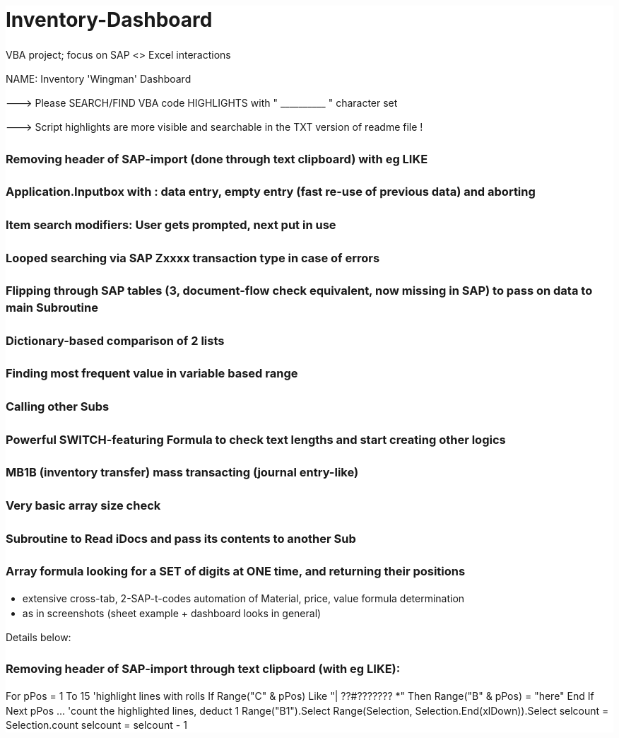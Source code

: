 # Inventory-Dashboard

VBA project; focus on SAP <> Excel interactions

NAME: Inventory 'Wingman' Dashboard

---> Please SEARCH/FIND VBA code HIGHLIGHTS with  " __________ " character set

---> Script highlights are more visible and searchable in the TXT version of readme file !


### Removing header of SAP-import (done through text clipboard) with eg LIKE
### Application.Inputbox with : data entry, empty entry (fast re-use of previous data) and aborting
### Item search modifiers: User gets prompted, next put in use
### Looped searching via SAP Zxxxx transaction type in case of errors
### Flipping through SAP tables (3, document-flow check equivalent, now missing in SAP) to pass on data to main Subroutine
### Dictionary-based comparison of 2 lists
### Finding most frequent value in variable based range
### Calling other Subs
### Powerful SWITCH-featuring Formula to check text lengths and start creating other logics
### MB1B (inventory transfer) mass transacting (journal entry-like)
### Very basic array size check
### Subroutine to Read iDocs and pass its contents to another Sub
### Array formula looking for a SET of digits at ONE time, and returning their positions

+ extensive cross-tab, 2-SAP-t-codes automation of Material, price, value formula determination
+ as in screenshots (sheet example + dashboard looks in general)

Details below:


  ### Removing header of SAP-import through text clipboard (with eg LIKE):

For pPos = 1 To 15                                                                              'highlight lines with rolls
    If Range("C" & pPos) Like "| ??#??????? *" Then
        Range("B" & pPos) = "here"
    End If
Next pPos
...                                                                                              'count the highlighted lines, deduct 1
Range("B1").Select
Range(Selection, Selection.End(xlDown)).Select
selcount = Selection.count
selcount = selcount - 1